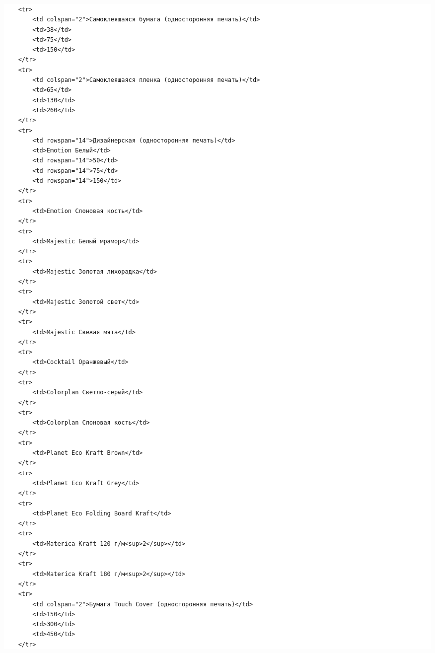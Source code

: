 		<tr>
			<td colspan="2">Самоклеящаяся бумага (односторонняя печать)</td>
			<td>38</td>
			<td>75</td>
			<td>150</td>
		</tr>
		<tr>
			<td colspan="2">Самоклеящаяся пленка (односторонняя печать)</td>
			<td>65</td>
			<td>130</td>
			<td>260</td>
		</tr>
		<tr>
			<td rowspan="14">Дизайнерская (односторонняя печать)</td>
			<td>Emotion Белый</td>
			<td rowspan="14">50</td>
			<td rowspan="14">75</td>
			<td rowspan="14">150</td>
		</tr>
		<tr>
			<td>Emotion Слоновая кость</td>
		</tr>
		<tr>
			<td>Majestic Белый мрамор</td>
		</tr>
		<tr>
			<td>Majestic Золотая лихорадка</td>
		</tr>
		<tr>
			<td>Majestic Золотой свет</td>
		</tr>
		<tr>
			<td>Majestic Свежая мята</td>
		</tr>
		<tr>
			<td>Cocktail Оранжевый</td>
		</tr>
		<tr>
			<td>Colorplan Светло-серый</td>
		</tr>
		<tr>
			<td>Colorplan Слоновая кость</td>
		</tr>
		<tr>
			<td>Planet Eco Kraft Brown</td>
		</tr>
		<tr>
			<td>Planet Eco Kraft Grey</td>
		</tr>
		<tr>
			<td>Planet Eco Folding Board Kraft</td>
		</tr>
		<tr>
			<td>Materica Kraft 120 г/м<sup>2</sup></td>
		</tr>
		<tr>
			<td>Materica Kraft 180 г/м<sup>2</sup></td>
		</tr>
		<tr>
			<td colspan="2">Бумага Touch Cover (односторонняя печать)</td>
			<td>150</td>
			<td>300</td>
			<td>450</td>
		</tr>